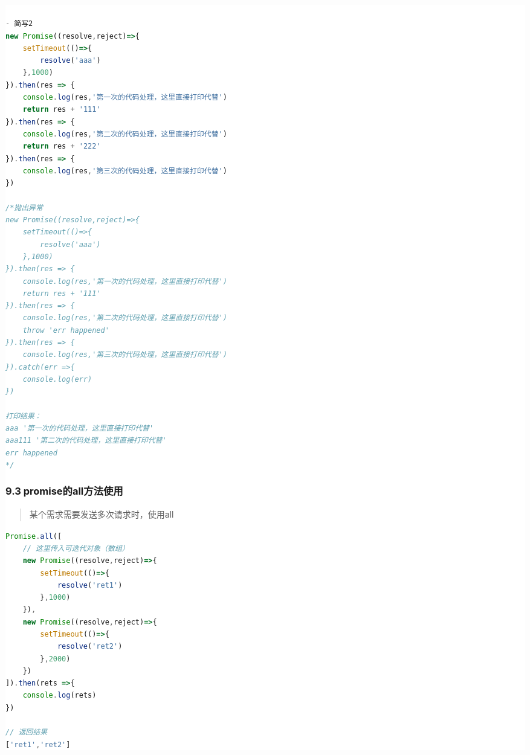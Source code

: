 ```js

- 简写2
new Promise((resolve,reject)=>{
    setTimeout(()=>{
        resolve('aaa')
    },1000)
}).then(res => {
    console.log(res,'第一次的代码处理，这里直接打印代替')
    return res + '111'
}).then(res => {
    console.log(res,'第二次的代码处理，这里直接打印代替')
    return res + '222'
}).then(res => {
    console.log(res,'第三次的代码处理，这里直接打印代替')
})

/*抛出异常
new Promise((resolve,reject)=>{
    setTimeout(()=>{
        resolve('aaa')
    },1000)
}).then(res => {
    console.log(res,'第一次的代码处理，这里直接打印代替')
    return res + '111'
}).then(res => {
   	console.log(res,'第二次的代码处理，这里直接打印代替')
    throw 'err happened'
}).then(res => {
    console.log(res,'第三次的代码处理，这里直接打印代替')
}).catch(err =>{
	console.log(err)
})

打印结果：
aaa '第一次的代码处理，这里直接打印代替'
aaa111 '第二次的代码处理，这里直接打印代替'
err happened
*/
```

### 9.3 promise的all方法使用

> 某个需求需要发送多次请求时，使用all

```js
Promise.all([
    // 这里传入可迭代对象（数组）
    new Promise((resolve,reject)=>{
        setTimeout(()=>{
            resolve('ret1')
        },1000)
    }),
    new Promise((resolve,reject)=>{
        setTimeout(()=>{
            resolve('ret2')
        },2000)
    })
]).then(rets =>{
	console.log(rets)
})

// 返回结果
['ret1','ret2']
```